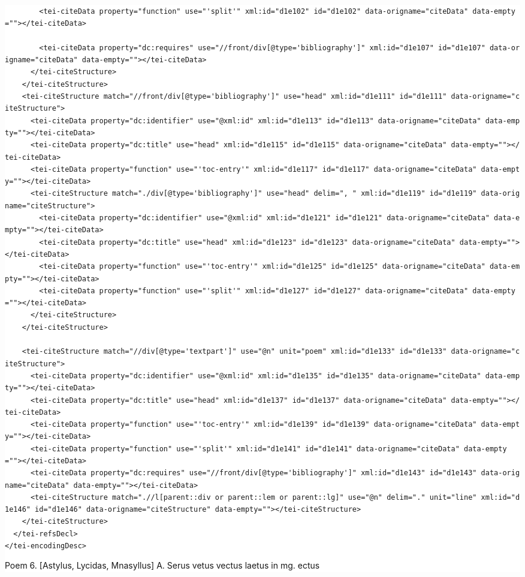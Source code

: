             <tei-citeData property="function" use="'split'" xml:id="d1e102" id="d1e102" data-origname="citeData" data-empty="">​</tei-citeData>
            
            <tei-citeData property="dc:requires" use="//front/div[@type='bibliography']" xml:id="d1e107" id="d1e107" data-origname="citeData" data-empty="">​</tei-citeData>
          </tei-citeStructure>
        </tei-citeStructure>
        <tei-citeStructure match="//front/div[@type='bibliography']" use="head" xml:id="d1e111" id="d1e111" data-origname="citeStructure">
          <tei-citeData property="dc:identifier" use="@xml:id" xml:id="d1e113" id="d1e113" data-origname="citeData" data-empty="">​</tei-citeData>
          <tei-citeData property="dc:title" use="head" xml:id="d1e115" id="d1e115" data-origname="citeData" data-empty="">​</tei-citeData>
          <tei-citeData property="function" use="'toc-entry'" xml:id="d1e117" id="d1e117" data-origname="citeData" data-empty="">​</tei-citeData>
          <tei-citeStructure match="./div[@type='bibliography']" use="head" delim=", " xml:id="d1e119" id="d1e119" data-origname="citeStructure">
            <tei-citeData property="dc:identifier" use="@xml:id" xml:id="d1e121" id="d1e121" data-origname="citeData" data-empty="">​</tei-citeData>
            <tei-citeData property="dc:title" use="head" xml:id="d1e123" id="d1e123" data-origname="citeData" data-empty="">​</tei-citeData>
            <tei-citeData property="function" use="'toc-entry'" xml:id="d1e125" id="d1e125" data-origname="citeData" data-empty="">​</tei-citeData>
            <tei-citeData property="function" use="'split'" xml:id="d1e127" id="d1e127" data-origname="citeData" data-empty="">​</tei-citeData>
          </tei-citeStructure>
        </tei-citeStructure>
        
        <tei-citeStructure match="//div[@type='textpart']" use="@n" unit="poem" xml:id="d1e133" id="d1e133" data-origname="citeStructure">
          <tei-citeData property="dc:identifier" use="@xml:id" xml:id="d1e135" id="d1e135" data-origname="citeData" data-empty="">​</tei-citeData>
          <tei-citeData property="dc:title" use="head" xml:id="d1e137" id="d1e137" data-origname="citeData" data-empty="">​</tei-citeData>
          <tei-citeData property="function" use="'toc-entry'" xml:id="d1e139" id="d1e139" data-origname="citeData" data-empty="">​</tei-citeData>
          <tei-citeData property="function" use="'split'" xml:id="d1e141" id="d1e141" data-origname="citeData" data-empty="">​</tei-citeData>
          <tei-citeData property="dc:requires" use="//front/div[@type='bibliography']" xml:id="d1e143" id="d1e143" data-origname="citeData" data-empty="">​</tei-citeData>
          <tei-citeStructure match=".//l[parent::div or parent::lem or parent::lg]" use="@n" delim="." unit="line" xml:id="d1e146" id="d1e146" data-origname="citeStructure" data-empty="">​</tei-citeStructure>
        </tei-citeStructure>
      </tei-refsDecl>
    </tei-encodingDesc>
  </tei-teiHeader><tei-div type="textpart" n="6" xml:id="poem6" id="poem6" data-origname="div" data-citation="6">
          <tei-head xml:id="d1e31428" id="d1e31428" data-origname="head">Poem 6. [Astylus, Lycidas, Mnasyllus]</tei-head>
          <tei-l n="1" xml:id="d1e31430" id="d1e31430" data-origname="l" data-citation="6.1"><tei-label type="speaker" xml:id="d1e31431" id="d1e31431" data-origname="label">A.</tei-label><tei-app xml:id="d1e31433" id="d1e31433" data-origname="app">
              <tei-lem wit="#N #G #A" source="#edd." xml:id="d1e31435" id="d1e31435" data-origname="lem">Serus</tei-lem>
              <tei-rdg wit="#κ #χ" ana="#lexical" xml:id="d1e31438" id="d1e31438" data-origname="rdg">vetus</tei-rdg>
              <tei-rdg wit="#ν #ρ1" ana="#lexical" xml:id="d1e31441" id="d1e31441" data-origname="rdg">vectus</tei-rdg>
              <tei-rdg wit="#λ #α #γ #χ #e #d" xml:id="rdg6.1laetus" id="rdg6.1laetus" ana="#lexical" data-origname="rdg">laetus</tei-rdg>
              <tei-witDetail wit="#χ" target="#rdg6.1laetus" xml:id="d1e31447" id="d1e31447" data-origname="witDetail">in mg.</tei-witDetail>
              <tei-rdg wit="#θ #φ" ana="#lexical" xml:id="d1e31451" id="d1e31451" data-origname="rdg">ectus</tei-rdg>